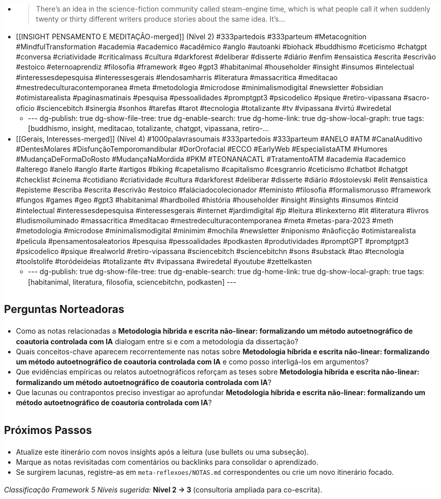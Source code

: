   - >There’s an idea in the science-fiction community called steam-engine time, which is what people call it when suddenly twenty or thirty different writers produce stories about the same idea. It’s…
- [[INSIGHT PENSAMENTO E MEDITAÇÃO-merged]] (Nível 2) #333partedois #333parteum #Metacognition #MindfulTransformation #academia #academico #acadêmico #anglo #autoanki #biohack #buddhismo #ceticismo #chatgpt #conversa #criatividade #criticalmass #cultura #darkforest #deliberar #disserte #diário #enfim #ensaistica #escrita #escrivão #estoico #eternoaprendiz #filosofia #framework #geo #gpt3 #habitanimal #householder #insight #insumos #intelectual #interessesdepesquisa #interessesgerais #lendosamharris #literatura #massacritica #meditacao #mestredeculturacontemporanea #meta #metodologia #microdose #minimalismodigital #newsletter #obsidian #otimistarealista #paginasmatinais #pesquisa #pessoalidades #promptgpt3 #psicodelico #psique #retiro-vipassana #sacro-ofício #sciencebitch #sinergia #sonhos #tarefas #tarot #tecnologia #totalizante #tv #vipassana #virtú #wiredetal
  - --- dg-publish: true dg-show-file-tree: true dg-enable-search: true dg-home-link: true dg-show-local-graph: true tags: [buddhismo, insight, meditacao, totalizante, chatgpt, vipassana, retiro-…
- [[Gerais, Interesses-merged]] (Nível 4) #1000palavrasoumais #333partedois #333parteum #ANELO #ATM #CanalAuditivo #DentesMolares #DisfunçãoTemporomandibular #DorOrofacial #ECCO #EarlyWeb #EspecialistaATM #Humores #MudançaDeFormaDoRosto #MudançaNaMordida #PKM #TEONANACATL #TratamentoATM #academia #academico #alterego #anelo #anglo #arte #artigos #biking #capetalismo #capitalismo #cesgranrio #ceticismo #chatbot #chatgpt #checklist #cinema #cotidiano #criatividade #cultura #darkforest #deliberar #disserte #diário #dostoievski #elit #ensaistica #episteme #escriba #escrita #escrivão #estoico #faláciadocolecionador #feministo #filosofia #formalismorusso #framework #fungos #games #geo #gpt3 #habitanimal #hardboiled #história #householder #insight #insights #insumos #intcid #intelectual #interessesdepesquisa #interessesgerais #internet #jardimdigital #jp #leitura #linkexterno #lit #literatura #livros #ludismoiluminado #massacritica #meditacao #mestredeculturacontemporanea #meta #metas-para-2023 #meth #metodologia #microdose #minimalismodigital #minimim #mochila #newsletter #niponismo #nãoficção #otimistarealista #pelicula #pensamentosaleatorios #pesquisa #pessoalidades #podkasten #produtividades #promptGPT #promptgpt3 #psicodelico #psique #realworld #retiro-vipassana #sciencebitch #sciencebitchn #sons #substack #tao #tecnologia #toolstolife #toródeideias #totalizante #tv #vipassana #wiredetal #youtube #zettelkasten
  - --- dg-publish: true dg-show-file-tree: true dg-enable-search: true dg-home-link: true dg-show-local-graph: true tags: [habitanimal, literatura, filosofia, sciencebitchn, podkasten] ---

## Perguntas Norteadoras

- Como as notas relacionadas a **Metodologia híbrida e escrita não-linear: formalizando um método autoetnográfico de coautoria controlada com IA** dialogam entre si e com a metodologia da dissertação?
- Quais conceitos-chave aparecem recorrentemente nas notas sobre **Metodologia híbrida e escrita não-linear: formalizando um método autoetnográfico de coautoria controlada com IA** e como posso interligá-los em argumentos?
- Que evidências empíricas ou relatos autoetnográficos reforçam as teses sobre **Metodologia híbrida e escrita não-linear: formalizando um método autoetnográfico de coautoria controlada com IA**?
- Que lacunas ou contrapontos preciso investigar ao aprofundar **Metodologia híbrida e escrita não-linear: formalizando um método autoetnográfico de coautoria controlada com IA**?

## Próximos Passos

- Atualize este itinerário com novos insights após a leitura (use bullets ou uma subseção).
- Marque as notas revisitadas com comentários ou backlinks para consolidar o aprendizado.
- Se surgirem lacunas, registre-as em `meta-reflexoes/NOTAS.md` correspondentes ou crie um novo itinerário focado.

_Classificação Framework 5 Níveis sugerida:_ **Nível 2 → 3** (consultoria ampliada para co-escrita).
